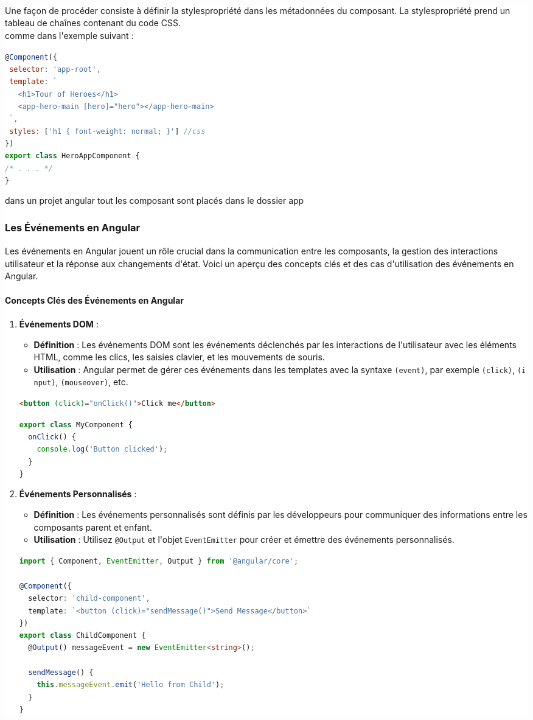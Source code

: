 Une façon de procéder consiste à définir la stylespropriété dans les métadonnées du composant. La stylespropriété prend un tableau de chaînes contenant du code CSS.  
comme dans l'exemple suivant :  

 ```js
 @Component({
  selector: 'app-root',
  template: `
    <h1>Tour of Heroes</h1>
    <app-hero-main [hero]="hero"></app-hero-main>
  `,
  styles: ['h1 { font-weight: normal; }'] //css
})
export class HeroAppComponent {
/* . . . */
}
 ```

 dans un projet angular tout les composant sont  placés dans le dossier app

 ### Les Événements en Angular

Les événements en Angular jouent un rôle crucial dans la communication entre les composants, la gestion des interactions utilisateur et la réponse aux changements d'état. Voici un aperçu des concepts clés et des cas d'utilisation des événements en Angular.

#### Concepts Clés des Événements en Angular

1. **Événements DOM** :
   - **Définition** : Les événements DOM sont les événements déclenchés par les interactions de l'utilisateur avec les éléments HTML, comme les clics, les saisies clavier, et les mouvements de souris.
   - **Utilisation** : Angular permet de gérer ces événements dans les templates avec la syntaxe `(event)`, par exemple `(click)`, `(input)`, `(mouseover)`, etc.
   
   ```html
   <button (click)="onClick()">Click me</button>
   ```

   ```typescript
   export class MyComponent {
     onClick() {
       console.log('Button clicked');
     }
   }
   ```

2. **Événements Personnalisés** :
   - **Définition** : Les événements personnalisés sont définis par les développeurs pour communiquer des informations entre les composants parent et enfant.
   - **Utilisation** : Utilisez `@Output` et l'objet `EventEmitter` pour créer et émettre des événements personnalisés.

   ```typescript
   import { Component, EventEmitter, Output } from '@angular/core';

   @Component({
     selector: 'child-component',
     template: `<button (click)="sendMessage()">Send Message</button>`
   })
   export class ChildComponent {
     @Output() messageEvent = new EventEmitter<string>();

     sendMessage() {
       this.messageEvent.emit('Hello from Child');
     }
   }
   ```
